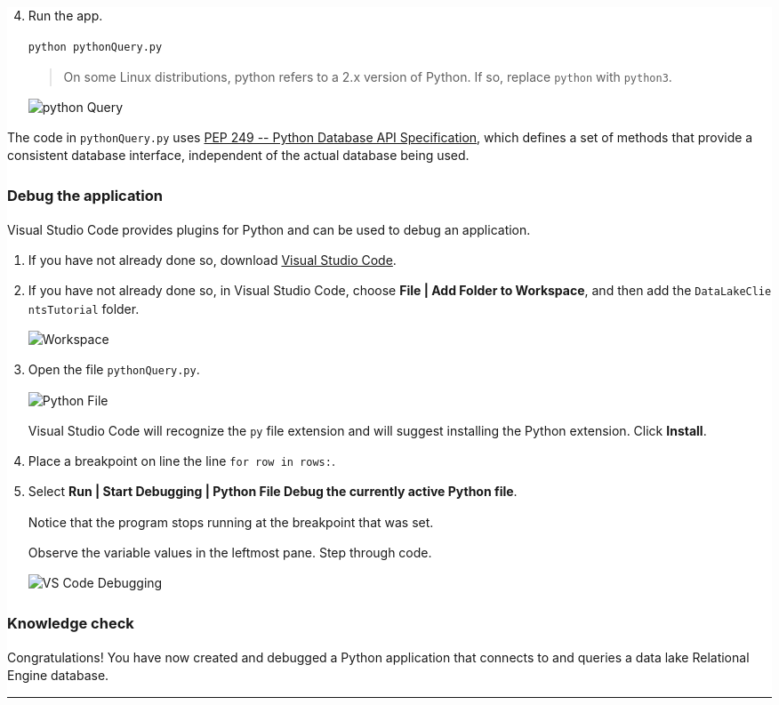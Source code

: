 4. Run the app.

    ```Shell
    python pythonQuery.py
    ```

    >On some Linux distributions, python refers to a 2.x version of Python.  If so, replace `python` with `python3`.

    ![python Query](pyodbc-success.png)

The code in `pythonQuery.py` uses [PEP 249 -- Python Database API Specification](https://www.python.org/dev/peps/pep-0249/), which defines a set of methods that provide a consistent database interface, independent of the actual database being used.   


### Debug the application
Visual Studio Code provides plugins for Python and can be used to debug an application.  

1. If you have not already done so, download [Visual Studio Code](https://code.visualstudio.com/Download).

2. If you have not already done so, in Visual Studio Code, choose **File | Add Folder to Workspace**, and then add the `DataLakeClientsTutorial` folder.

    ![Workspace](workspace.png)

3. Open the file `pythonQuery.py`.

    ![Python File](OpenFile.png)

    Visual Studio Code will recognize the `py` file extension and will suggest installing the Python extension. Click **Install**.

4. Place a breakpoint on line the line `for row in rows:`.

5. Select **Run | Start Debugging | Python File Debug the currently active Python file**.

    Notice that the program stops running at the breakpoint that was set.

    Observe the variable values in the leftmost pane.  Step through code.

    ![VS Code Debugging](debugging.png)  

### Knowledge check

Congratulations! You have now created and debugged a Python application that connects to and queries a data lake Relational Engine database.



---
